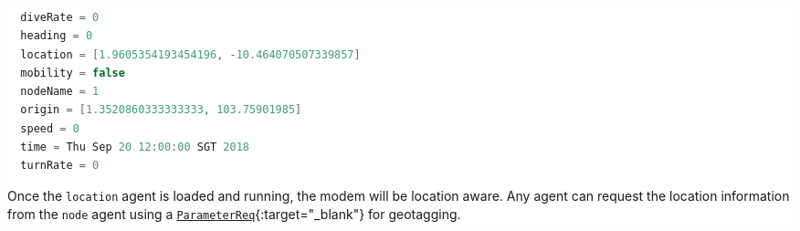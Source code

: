 ```groovy
  diveRate = 0
  heading = 0
  location = [1.9605354193454196, -10.464070507339857]
  mobility = false
  nodeName = 1
  origin = [1.3520860333333333, 103.75901985]
  speed = 0
  time = Thu Sep 20 12:00:00 SGT 2018
  turnRate = 0
```

Once the `location` agent is loaded and running, the modem will be location aware. Any agent can request the location information from the `node` agent using a [`ParameterReq`](https://unetstack.net/javadoc/3.0/org/arl/unet/ParameterReq.html){:target="_blank"} for geotagging.
